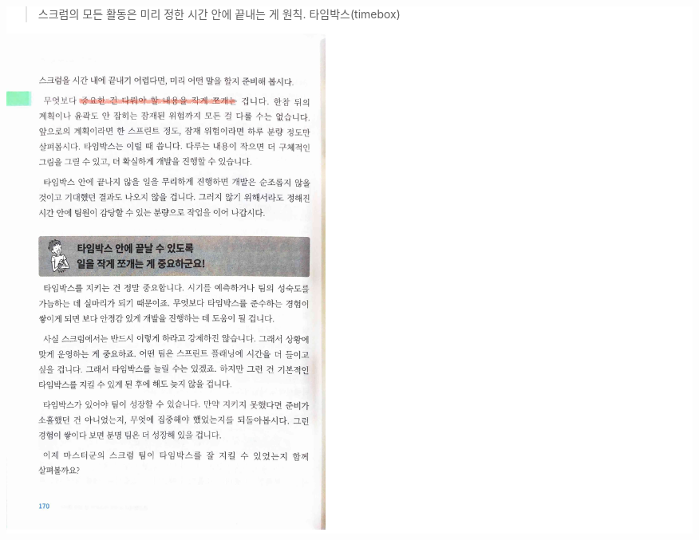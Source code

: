 > 스크럼의 모든 활동은 미리 정한 시간 안에 끝내는 게 원칙. 타임박스(timebox)

<img src="becoming_scrum_master/31.jpg" width="400"/>
